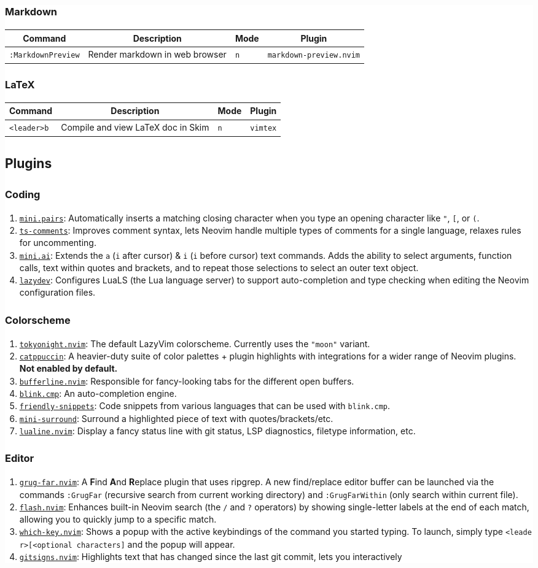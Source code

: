 ### Markdown

| **Command**        | **Description**                | **Mode** | **Plugin**              |
| ------------------ | ------------------------------ | -------- | ----------------------- |
| `:MarkdownPreview` | Render markdown in web browser | `n`      | `markdown-preview.nvim` |

### LaTeX

| **Command** | **Description**                    | **Mode** | **Plugin** |
| ----------- | ---------------------------------- | -------- | ---------- |
| `<leader>b` | Compile and view LaTeX doc in Skim | `n`      | `vimtex`   |

## Plugins

### Coding

1. [`mini.pairs`](https://github.com/nvim-mini/mini.pairs): Automatically inserts
   a matching closing character when you type an opening character like `"`, `[`,
   or `(`.
2. [`ts-comments`](https://github.com/folke/ts-comments.nvim): Improves
   comment syntax, lets Neovim handle multiple types of comments for a single
   language, relaxes rules for uncommenting.
3. [`mini.ai`](https://github.com/nvim-mini/mini.ai): Extends the `a` (`i`
   after cursor) & `i` (`i` before cursor) text commands. Adds the ability
   to select arguments, function calls, text within quotes and brackets, and to
   repeat those selections to select an outer text object.
4. [`lazydev`](https://github.com/folke/lazydev.nvim): Configures LuaLS (the
   Lua language server) to support auto-completion and type checking when
   editing the Neovim configuration files.

### Colorscheme

1. [`tokyonight.nvim`](https://github.com/folke/tokyonight.nvim): The default LazyVim
   colorscheme. Currently uses the `"moon"` variant.
2. [`catppuccin`](https://github.com/catppuccin/nvim): A heavier-duty suite of
   color palettes + plugin highlights with integrations for a wider range of
   Neovim plugins. **Not enabled by default.**
3. [`bufferline.nvim`](https://github.com/akinsho/bufferline.nvim): Responsible
   for fancy-looking tabs for the different open buffers.
4. [`blink.cmp`](https://github.com/saghen/blink.cmp): An auto-completion engine.
5. [`friendly-snippets`](https://github.com/rafamadriz/friendly-snippets): Code
   snippets from various languages that can be used with `blink.cmp`.
6. [`mini-surround`](https://github.com/nvim-mini/mini.surround): Surround a
   highlighted piece of text with quotes/brackets/etc.
7. [`lualine.nvim`](https://github.com/nvim-lualine/lualine.nvim): Display a
   fancy status line with git status, LSP diagnostics, filetype information, etc.

### Editor

1. [`grug-far.nvim`](https://github.com/MagicDuck/grug-far.nvim): A **F**ind
   **A**nd **R**eplace plugin that uses ripgrep. A new find/replace editor
   buffer can be launched via the commands `:GrugFar` (recursive search from
   current working directory) and `:GrugFarWithin` (only search within current
   file).
2. [`flash.nvim`](https://github.com/folke/flash.nvim): Enhances built-in Neovim
   search (the `/` and `?` operators) by showing single-letter labels at the
   end of each match, allowing you to quickly jump to a specific match.
3. [`which-key.nvim`](https://github.com/folke/which-key.nvim): Shows a popup
   with the active keybindings of the command you started typing. To launch,
   simply type `<leader>[<optional characters]` and the popup will appear.
4. [`gitsigns.nvim`](https://github.com/lewis6991/gitsigns.nvim): Highlights
   text that has changed since the last git commit, lets you interactively